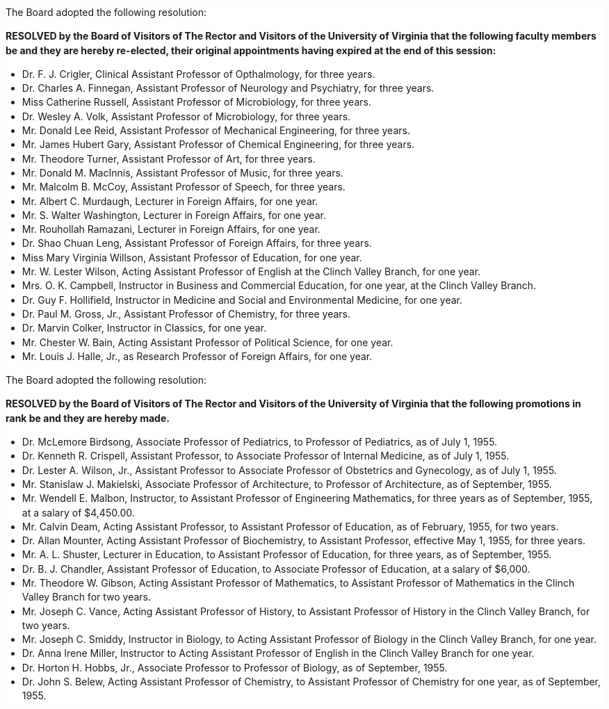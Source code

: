 The Board adopted the following resolution:

**RESOLVED by the Board of Visitors of The Rector and Visitors of the University of Virginia that the following faculty members be and they are hereby re-elected, their original appointments having expired at the end of this session:**

* Dr. F. J. Crigler, Clinical Assistant Professor of Opthalmology, for three years.
* Dr. Charles A. Finnegan, Assistant Professor of Neurology and Psychiatry, for three years.
* Miss Catherine Russell, Assistant Professor of Microbiology, for three years.
* Dr. Wesley A. Volk, Assistant Professor of Microbiology, for three years.
* Mr. Donald Lee Reid, Assistant Professor of Mechanical Engineering, for three years.
* Mr. James Hubert Gary, Assistant Professor of Chemical Engineering, for three years.
* Mr. Theodore Turner, Assistant Professor of Art, for three years.
* Mr. Donald M. MacInnis, Assistant Professor of Music, for three years.
* Mr. Malcolm B. McCoy, Assistant Professor of Speech, for three years.
* Mr. Albert C. Murdaugh, Lecturer in Foreign Affairs, for one year.
* Mr. S. Walter Washington, Lecturer in Foreign Affairs, for one year.
* Mr. Rouhollah Ramazani, Lecturer in Foreign Affairs, for one year.
* Dr. Shao Chuan Leng, Assistant Professor of Foreign Affairs, for three years.
* Miss Mary Virginia Willson, Assistant Professor of Education, for one year.
* Mr. W. Lester Wilson, Acting Assistant Professor of English at the Clinch Valley Branch, for one year.
* Mrs. O. K. Campbell, Instructor in Business and Commercial Education, for one year, at the Clinch Valley Branch.
* Dr. Guy F. Hollifield, Instructor in Medicine and Social and Environmental Medicine, for one year.
* Dr. Paul M. Gross, Jr., Assistant Professor of Chemistry, for three years.
* Dr. Marvin Colker, Instructor in Classics, for one year.
* Mr. Chester W. Bain, Acting Assistant Professor of Political Science, for one year.
* Mr. Louis J. Halle, Jr., as Research Professor of Foreign Affairs, for one year.

The Board adopted the following resolution:

**RESOLVED by the Board of Visitors of The Rector and Visitors of the University of Virginia that the following promotions in rank be and they are hereby made.**

* Dr. McLemore Birdsong, Associate Professor of Pediatrics, to Professor of Pediatrics, as of July 1, 1955.
* Dr. Kenneth R. Crispell, Assistant Professor, to Associate Professor of Internal Medicine, as of July 1, 1955.
* Dr. Lester A. Wilson, Jr., Assistant Professor to Associate Professor of Obstetrics and Gynecology, as of July 1, 1955.
* Mr. Stanislaw J. Makielski, Associate Professor of Architecture, to Professor of Architecture, as of September, 1955.
* Mr. Wendell E. Malbon, Instructor, to Assistant Professor of Engineering Mathematics, for three years as of September, 1955, at a salary of $4,450.00.
* Mr. Calvin Deam, Acting Assistant Professor, to Assistant Professor of Education, as of February, 1955, for two years.
* Dr. Allan Mounter, Acting Assistant Professor of Biochemistry, to Assistant Professor, effective May 1, 1955, for three years.
* Mr. A. L. Shuster, Lecturer in Education, to Assistant Professor of Education, for three years, as of September, 1955.
* Dr. B. J. Chandler, Assistant Professor of Education, to Associate Professor of Education, at a salary of $6,000.
* Mr. Theodore W. Gibson, Acting Assistant Professor of Mathematics, to Assistant Professor of Mathematics in the Clinch Valley Branch for two years.
* Mr. Joseph C. Vance, Acting Assistant Professor of History, to Assistant Professor of History in the Clinch Valley Branch, for two years.
* Mr. Joseph C. Smiddy, Instructor in Biology, to Acting Assistant Professor of Biology in the Clinch Valley Branch, for one year.
* Dr. Anna Irene Miller, Instructor to Acting Assistant Professor of English in the Clinch Valley Branch for one year.
* Dr. Horton H. Hobbs, Jr., Associate Professor to Professor of Biology, as of September, 1955.
* Dr. John S. Belew, Acting Assistant Professor of Chemistry, to Assistant Professor of Chemistry for one year, as of September, 1955.